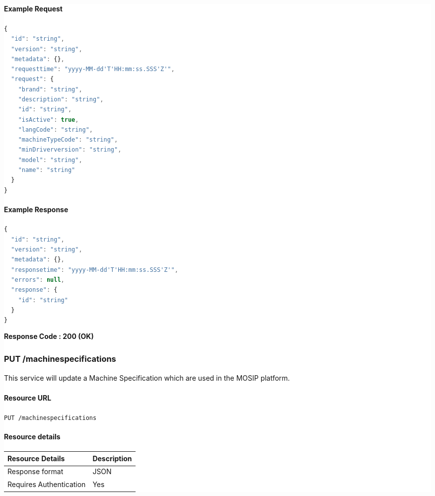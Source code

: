 #### Example Request

```javascript
{
  "id": "string",
  "version": "string",
  "metadata": {},
  "requesttime": "yyyy-MM-dd'T'HH:mm:ss.SSS'Z'",
  "request": {
    "brand": "string",
    "description": "string",
    "id": "string",
    "isActive": true,
    "langCode": "string",
    "machineTypeCode": "string",
    "minDriverversion": "string",
    "model": "string",
    "name": "string"
  }
}
```

#### Example Response

```javascript
{
  "id": "string",
  "version": "string",
  "metadata": {},
  "responsetime": "yyyy-MM-dd'T'HH:mm:ss.SSS'Z'",
  "errors": null,
  "response": {
    "id": "string"
  }
}
```

**Response Code : 200 \(OK\)**

### PUT /machinespecifications

This service will update a Machine Specification which are used in the MOSIP platform.

#### Resource URL

`PUT /machinespecifications`

#### Resource details

| Resource Details | Description |
| :--- | :--- |
| Response format | JSON |
| Requires Authentication | Yes |
